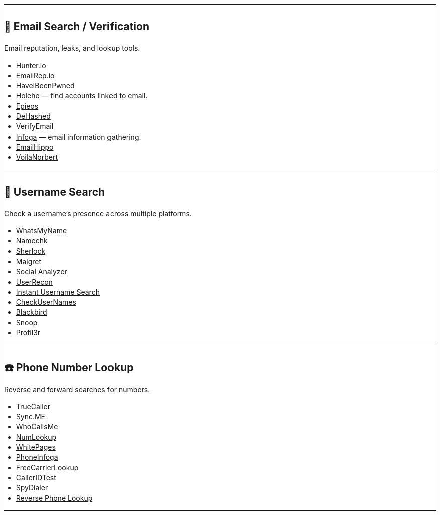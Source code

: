 
---

## 📧 Email Search / Verification
Email reputation, leaks, and lookup tools.

* [Hunter.io](https://hunter.io)
* [EmailRep.io](https://emailrep.io)
* [HaveIBeenPwned](https://haveibeenpwned.com)
* [Holehe](https://github.com/megadose/holehe) — find accounts linked to email.
* [Epieos](https://epieos.com)
* [DeHashed](https://dehashed.com)
* [VerifyEmail](https://tools.verifyemailaddress.io)
* [Infoga](https://github.com/m4ll0k/Infoga) — email information gathering.
* [EmailHippo](https://tools.verifyemailaddress.io)
* [VoilaNorbert](https://www.voilanorbert.com)

---

## 🧾 Username Search
Check a username’s presence across multiple platforms.

* [WhatsMyName](https://whatsmyname.app)
* [Namechk](https://namechk.com)
* [Sherlock](https://github.com/sherlock-project/sherlock)
* [Maigret](https://github.com/soxoj/maigret)
* [Social Analyzer](https://github.com/qeeqbox/social-analyzer)
* [UserRecon](https://github.com/thelinuxchoice/userrecon)
* [Instant Username Search](https://instantusername.com)
* [CheckUserNames](https://checkusernames.com)
* [Blackbird](https://github.com/p1ngul1n0/blackbird)
* [Snoop](https://github.com/snooppr/snoop)
* [Profil3r](https://github.com/Rog3rSm1th/Profil3r)

---

## ☎️ Phone Number Lookup
Reverse and forward searches for numbers.

* [TrueCaller](https://www.truecaller.com)
* [Sync.ME](https://sync.me)
* [WhoCallsMe](https://whocallsme.com)
* [NumLookup](https://www.numlookup.com)
* [WhitePages](https://www.whitepages.com)
* [PhoneInfoga](https://github.com/sundowndev/PhoneInfoga)
* [FreeCarrierLookup](https://freecarrierlookup.com)
* [CallerIDTest](https://calleridtest.com)
* [SpyDialer](https://spydialer.com)
* [Reverse Phone Lookup](https://www.reversephonelookup.com)

---

